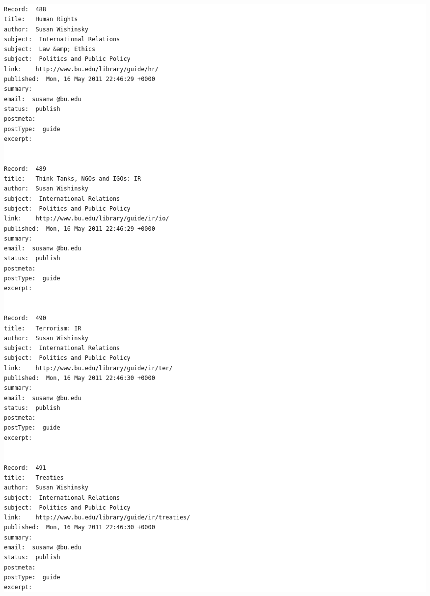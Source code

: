      
    Record:  488
    title:   Human Rights
    author:  Susan Wishinsky
    subject:  International Relations
    subject:  Law &amp; Ethics
    subject:  Politics and Public Policy
    link:    http://www.bu.edu/library/guide/hr/
    published:  Mon, 16 May 2011 22:46:29 +0000
    summary:  
    email:  susanw @bu.edu
    status:  publish
    postmeta:  
    postType:  guide
    excerpt:  
     
     
    Record:  489
    title:   Think Tanks, NGOs and IGOs: IR
    author:  Susan Wishinsky
    subject:  International Relations
    subject:  Politics and Public Policy
    link:    http://www.bu.edu/library/guide/ir/io/
    published:  Mon, 16 May 2011 22:46:29 +0000
    summary:  
    email:  susanw @bu.edu
    status:  publish
    postmeta:  
    postType:  guide
    excerpt:  
     
     
    Record:  490
    title:   Terrorism: IR
    author:  Susan Wishinsky
    subject:  International Relations
    subject:  Politics and Public Policy
    link:    http://www.bu.edu/library/guide/ir/ter/
    published:  Mon, 16 May 2011 22:46:30 +0000
    summary:  
    email:  susanw @bu.edu
    status:  publish
    postmeta:  
    postType:  guide
    excerpt:  
     
     
    Record:  491
    title:   Treaties
    author:  Susan Wishinsky
    subject:  International Relations
    subject:  Politics and Public Policy
    link:    http://www.bu.edu/library/guide/ir/treaties/
    published:  Mon, 16 May 2011 22:46:30 +0000
    summary:  
    email:  susanw @bu.edu
    status:  publish
    postmeta:  
    postType:  guide
    excerpt:  
     